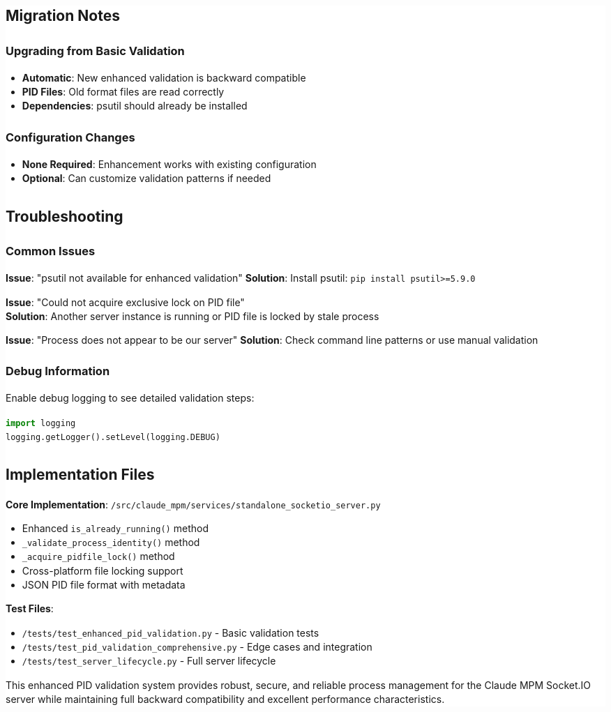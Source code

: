 ## Migration Notes

### Upgrading from Basic Validation
- **Automatic**: New enhanced validation is backward compatible
- **PID Files**: Old format files are read correctly
- **Dependencies**: psutil should already be installed

### Configuration Changes
- **None Required**: Enhancement works with existing configuration
- **Optional**: Can customize validation patterns if needed

## Troubleshooting

### Common Issues

**Issue**: "psutil not available for enhanced validation"
**Solution**: Install psutil: `pip install psutil>=5.9.0`

**Issue**: "Could not acquire exclusive lock on PID file"  
**Solution**: Another server instance is running or PID file is locked by stale process

**Issue**: "Process does not appear to be our server"
**Solution**: Check command line patterns or use manual validation

### Debug Information

Enable debug logging to see detailed validation steps:
```python
import logging
logging.getLogger().setLevel(logging.DEBUG)
```

## Implementation Files

**Core Implementation**: `/src/claude_mpm/services/standalone_socketio_server.py`
- Enhanced `is_already_running()` method
- `_validate_process_identity()` method  
- `_acquire_pidfile_lock()` method
- Cross-platform file locking support
- JSON PID file format with metadata

**Test Files**: 
- `/tests/test_enhanced_pid_validation.py` - Basic validation tests
- `/tests/test_pid_validation_comprehensive.py` - Edge cases and integration
- `/tests/test_server_lifecycle.py` - Full server lifecycle

This enhanced PID validation system provides robust, secure, and reliable process management for the Claude MPM Socket.IO server while maintaining full backward compatibility and excellent performance characteristics.